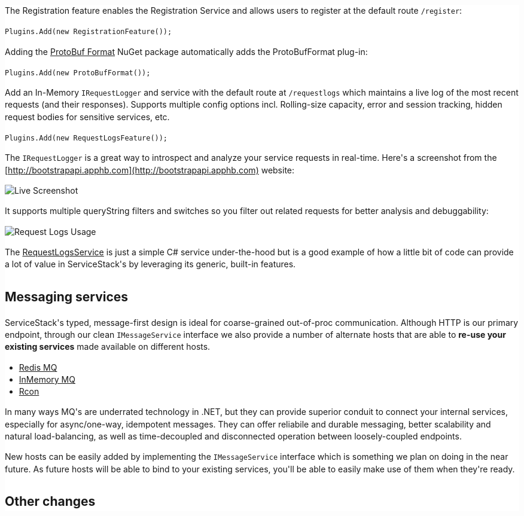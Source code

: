The Registration feature enables the Registration Service and allows users to register at the default route `/register`:

    Plugins.Add(new RegistrationFeature());

Adding the [ProtoBuf Format](/protobuf-format) NuGet package automatically adds the ProtoBufFormat plug-in:

    Plugins.Add(new ProtoBufFormat());

Add an In-Memory `IRequestLogger` and service with the default route at `/requestlogs` which maintains a live log of the most recent requests (and their responses). Supports multiple config options incl. Rolling-size capacity, error and session tracking, hidden request bodies for sensitive services, etc.

    Plugins.Add(new RequestLogsFeature());

The `IRequestLogger` is a great way to introspect and analyze your service requests in real-time. Here's a screenshot from the [http://bootstrapapi.apphb.com](http://bootstrapapi.apphb.com) website:

![Live Screenshot](http://www.servicestack.net/img/request-logs-01.png)

It supports multiple queryString filters and switches so you filter out related requests for better analysis and debuggability:

![Request Logs Usage](http://www.servicestack.net/img/request-logs-02.png)

The [RequestLogsService](https://github.com/ServiceStack/ServiceStack/blob/master/src/ServiceStack.ServiceInterface/Admin/RequestLogsService.cs) is just a simple C# service under-the-hood but is a good example of how a little bit of code can provide a lot of value in ServiceStack's by leveraging its generic, built-in features.

## Messaging services

ServiceStack's typed, message-first design is ideal for coarse-grained out-of-proc communication. Although HTTP is our primary endpoint, through our clean `IMessageService` interface we also provide a number of alternate hosts that are able to **re-use your existing services** made available on different hosts.

  - [Redis MQ](/redis-mq)
  - [InMemory MQ](https://github.com/ServiceStack/ServiceStack/blob/master/tests/ServiceStack.Messaging.Tests/TransientServiceMessagingTests.cs)
  - [Rcon](https://github.com/ServiceStack/ServiceStack/tree/master/src/ServiceStack.Common/Messaging/Rcon)

In many ways MQ's are underrated technology in .NET, but they can provide superior conduit to connect your internal services, especially for async/one-way, idempotent messages. They can offer reliabile and durable messaging, better scalability and natural load-balancing, as well as time-decoupled and disconnected operation between loosely-coupled endpoints.

New hosts can be easily added by implementing the `IMessageService` interface which is something we plan on doing in the near future. As future hosts will be able to bind to your existing services, you'll be able to easily make use of them when they're ready.

## Other changes
